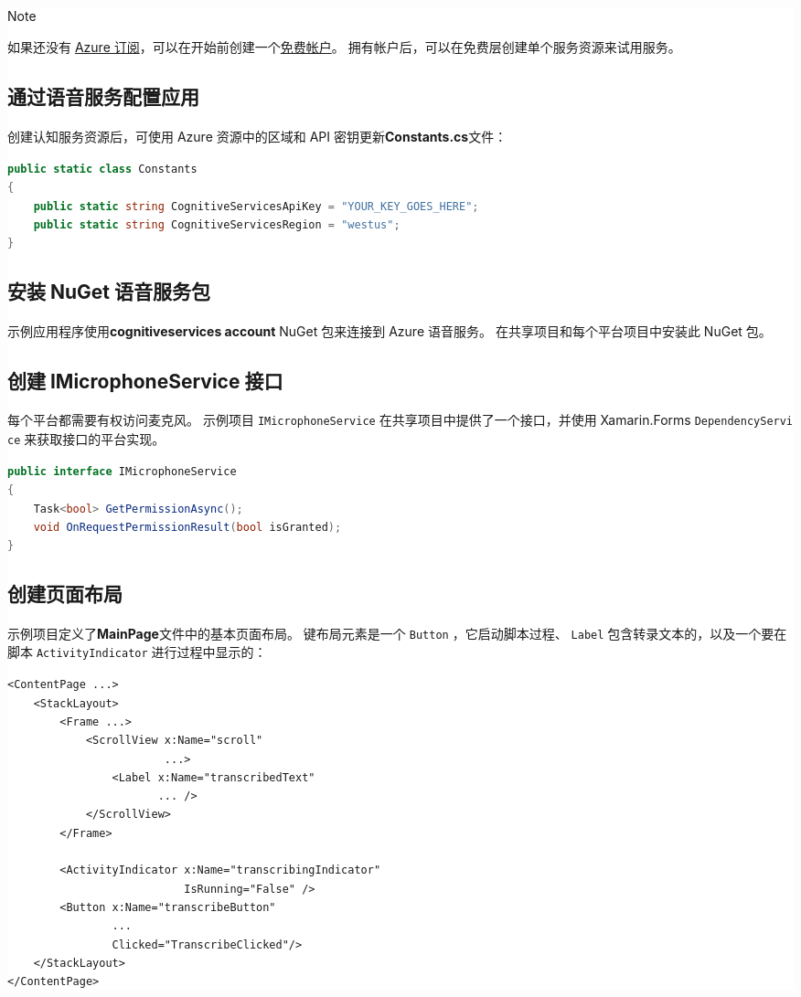 > [!NOTE]
> 如果还没有 [Azure 订阅](/azure/guides/developer/azure-developer-guide#understanding-accounts-subscriptions-and-billing)，可以在开始前创建一个[免费帐户](https://aka.ms/azfree-docs-mobileapps)。 拥有帐户后，可以在免费层创建单个服务资源来试用服务。

## <a name="configure-your-app-with-the-speech-service"></a>通过语音服务配置应用

创建认知服务资源后，可使用 Azure 资源中的区域和 API 密钥更新**Constants.cs**文件：

```csharp
public static class Constants
{
    public static string CognitiveServicesApiKey = "YOUR_KEY_GOES_HERE";
    public static string CognitiveServicesRegion = "westus";
}
```

## <a name="install-nuget-speech-service-package"></a>安装 NuGet 语音服务包

示例应用程序使用**cognitiveservices account** NuGet 包来连接到 Azure 语音服务。 在共享项目和每个平台项目中安装此 NuGet 包。

## <a name="create-an-imicrophoneservice-interface"></a>创建 IMicrophoneService 接口

每个平台都需要有权访问麦克风。 示例项目 `IMicrophoneService` 在共享项目中提供了一个接口，并使用 Xamarin.Forms `DependencyService` 来获取接口的平台实现。

```csharp
public interface IMicrophoneService
{
    Task<bool> GetPermissionAsync();
    void OnRequestPermissionResult(bool isGranted);
}
```

## <a name="create-the-page-layout"></a>创建页面布局

示例项目定义了**MainPage**文件中的基本页面布局。 键布局元素是一个 `Button` ，它启动脚本过程、 `Label` 包含转录文本的，以及一个要在脚本 `ActivityIndicator` 进行过程中显示的：

```xaml
<ContentPage ...>
    <StackLayout>
        <Frame ...>
            <ScrollView x:Name="scroll"
                        ...>
                <Label x:Name="transcribedText"
                       ... />
            </ScrollView>
        </Frame>

        <ActivityIndicator x:Name="transcribingIndicator"
                           IsRunning="False" />
        <Button x:Name="transcribeButton"
                ...
                Clicked="TranscribeClicked"/>
    </StackLayout>
</ContentPage>
```
